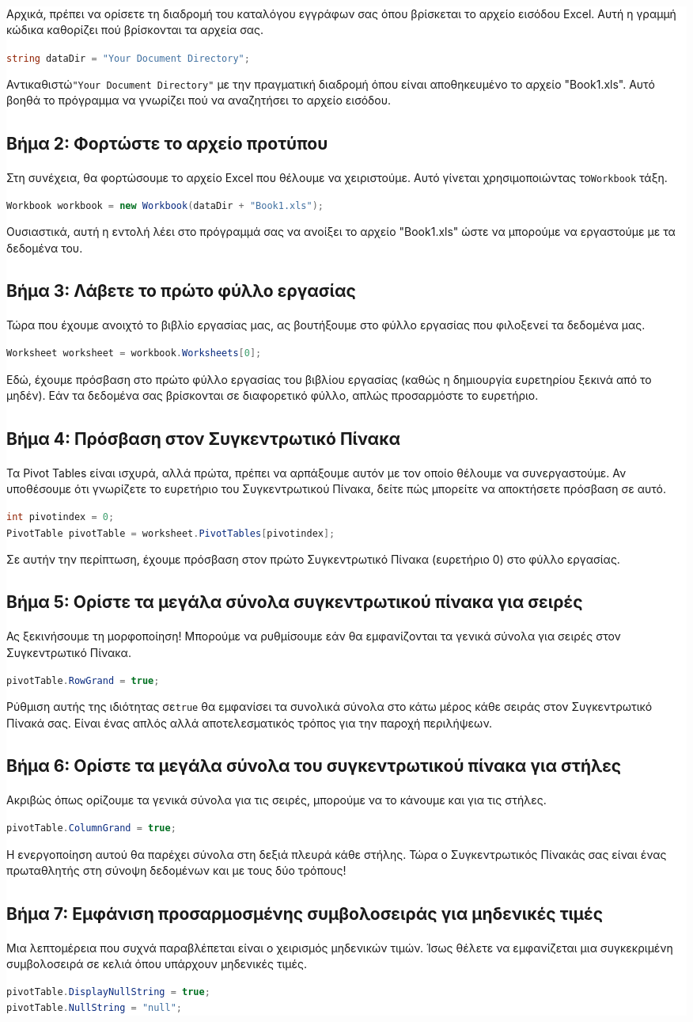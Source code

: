Αρχικά, πρέπει να ορίσετε τη διαδρομή του καταλόγου εγγράφων σας όπου βρίσκεται το αρχείο εισόδου Excel. Αυτή η γραμμή κώδικα καθορίζει πού βρίσκονται τα αρχεία σας.
```csharp
string dataDir = "Your Document Directory";
```
 Αντικαθιστώ`"Your Document Directory"` με την πραγματική διαδρομή όπου είναι αποθηκευμένο το αρχείο "Book1.xls". Αυτό βοηθά το πρόγραμμα να γνωρίζει πού να αναζητήσει το αρχείο εισόδου.
## Βήμα 2: Φορτώστε το αρχείο προτύπου
 Στη συνέχεια, θα φορτώσουμε το αρχείο Excel που θέλουμε να χειριστούμε. Αυτό γίνεται χρησιμοποιώντας το`Workbook` τάξη.
```csharp
Workbook workbook = new Workbook(dataDir + "Book1.xls");
```
Ουσιαστικά, αυτή η εντολή λέει στο πρόγραμμά σας να ανοίξει το αρχείο "Book1.xls" ώστε να μπορούμε να εργαστούμε με τα δεδομένα του.
## Βήμα 3: Λάβετε το πρώτο φύλλο εργασίας
Τώρα που έχουμε ανοιχτό το βιβλίο εργασίας μας, ας βουτήξουμε στο φύλλο εργασίας που φιλοξενεί τα δεδομένα μας. 
```csharp
Worksheet worksheet = workbook.Worksheets[0];
```
Εδώ, έχουμε πρόσβαση στο πρώτο φύλλο εργασίας του βιβλίου εργασίας (καθώς η δημιουργία ευρετηρίου ξεκινά από το μηδέν). Εάν τα δεδομένα σας βρίσκονται σε διαφορετικό φύλλο, απλώς προσαρμόστε το ευρετήριο.
## Βήμα 4: Πρόσβαση στον Συγκεντρωτικό Πίνακα
Τα Pivot Tables είναι ισχυρά, αλλά πρώτα, πρέπει να αρπάξουμε αυτόν με τον οποίο θέλουμε να συνεργαστούμε. Αν υποθέσουμε ότι γνωρίζετε το ευρετήριο του Συγκεντρωτικού Πίνακα, δείτε πώς μπορείτε να αποκτήσετε πρόσβαση σε αυτό.
```csharp
int pivotindex = 0;
PivotTable pivotTable = worksheet.PivotTables[pivotindex];
```
Σε αυτήν την περίπτωση, έχουμε πρόσβαση στον πρώτο Συγκεντρωτικό Πίνακα (ευρετήριο 0) στο φύλλο εργασίας. 
## Βήμα 5: Ορίστε τα μεγάλα σύνολα συγκεντρωτικού πίνακα για σειρές
Ας ξεκινήσουμε τη μορφοποίηση! Μπορούμε να ρυθμίσουμε εάν θα εμφανίζονται τα γενικά σύνολα για σειρές στον Συγκεντρωτικό Πίνακα.
```csharp
pivotTable.RowGrand = true;
```
 Ρύθμιση αυτής της ιδιότητας σε`true` θα εμφανίσει τα συνολικά σύνολα στο κάτω μέρος κάθε σειράς στον Συγκεντρωτικό Πίνακά σας. Είναι ένας απλός αλλά αποτελεσματικός τρόπος για την παροχή περιλήψεων.
## Βήμα 6: Ορίστε τα μεγάλα σύνολα του συγκεντρωτικού πίνακα για στήλες
Ακριβώς όπως ορίζουμε τα γενικά σύνολα για τις σειρές, μπορούμε να το κάνουμε και για τις στήλες.
```csharp
pivotTable.ColumnGrand = true;
```
Η ενεργοποίηση αυτού θα παρέχει σύνολα στη δεξιά πλευρά κάθε στήλης. Τώρα ο Συγκεντρωτικός Πίνακάς σας είναι ένας πρωταθλητής στη σύνοψη δεδομένων και με τους δύο τρόπους!
## Βήμα 7: Εμφάνιση προσαρμοσμένης συμβολοσειράς για μηδενικές τιμές
Μια λεπτομέρεια που συχνά παραβλέπεται είναι ο χειρισμός μηδενικών τιμών. Ίσως θέλετε να εμφανίζεται μια συγκεκριμένη συμβολοσειρά σε κελιά όπου υπάρχουν μηδενικές τιμές. 
```csharp
pivotTable.DisplayNullString = true;
pivotTable.NullString = "null";
```